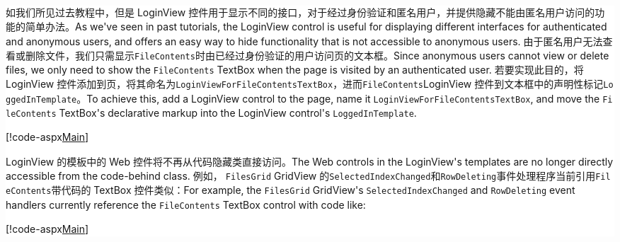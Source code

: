 <span data-ttu-id="e7483-362">如我们所见过去教程中，但是 LoginView 控件用于显示不同的接口，对于经过身份验证和匿名用户，并提供隐藏不能由匿名用户访问的功能的简单办法。</span><span class="sxs-lookup"><span data-stu-id="e7483-362">As we've seen in past tutorials, the LoginView control is useful for displaying different interfaces for authenticated and anonymous users, and offers an easy way to hide functionality that is not accessible to anonymous users.</span></span> <span data-ttu-id="e7483-363">由于匿名用户无法查看或删除文件，我们只需显示`FileContents`时由已经过身份验证的用户访问页的文本框。</span><span class="sxs-lookup"><span data-stu-id="e7483-363">Since anonymous users cannot view or delete files, we only need to show the `FileContents` TextBox when the page is visited by an authenticated user.</span></span> <span data-ttu-id="e7483-364">若要实现此目的，将 LoginView 控件添加到页，将其命名为`LoginViewForFileContentsTextBox`，进而`FileContents`LoginView 控件到文本框中的声明性标记`LoggedInTemplate`。</span><span class="sxs-lookup"><span data-stu-id="e7483-364">To achieve this, add a LoginView control to the page, name it `LoginViewForFileContentsTextBox`, and move the `FileContents` TextBox's declarative markup into the LoginView control's `LoggedInTemplate`.</span></span>

[!code-aspx[Main](user-based-authorization-vb/samples/sample15.aspx)]

<span data-ttu-id="e7483-365">LoginView 的模板中的 Web 控件将不再从代码隐藏类直接访问。</span><span class="sxs-lookup"><span data-stu-id="e7483-365">The Web controls in the LoginView's templates are no longer directly accessible from the code-behind class.</span></span> <span data-ttu-id="e7483-366">例如， `FilesGrid` GridView 的`SelectedIndexChanged`和`RowDeleting`事件处理程序当前引用`FileContents`带代码的 TextBox 控件类似：</span><span class="sxs-lookup"><span data-stu-id="e7483-366">For example, the `FilesGrid` GridView's `SelectedIndexChanged` and `RowDeleting` event handlers currently reference the `FileContents` TextBox control with code like:</span></span>

[!code-aspx[Main](user-based-authorization-vb/samples/sample16.aspx)]

